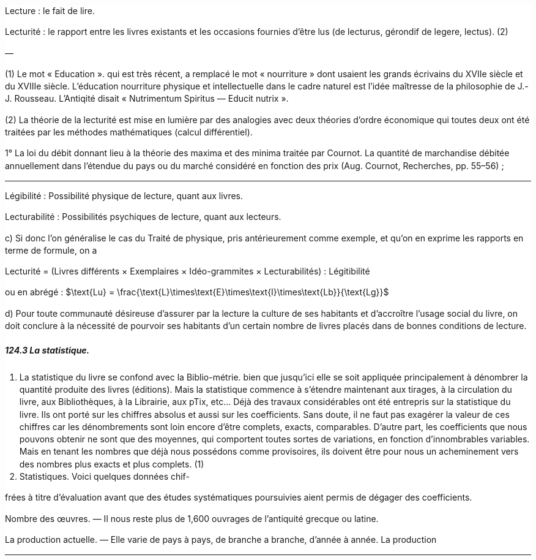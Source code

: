 Lecture : le fait de lire.

Lecturité : le rapport entre les livres existants et les occasions fournies d’être lus (de lecturus, gérondif de legere, lectus). (2)

―

(1) Le mot « Education ». qui est très récent, a remplacé le mot « nourriture » dont usaient les grands écrivains du XVIIe siècle et du XVIIIe siècle. L’éducation nourriture physique et intellectuelle dans le cadre naturel est l’idée maîtresse de la philosophie de J.-J. Rousseau. L’Antiqité disait « Nutrimentum Spiritus — Educit nutrix ».

\(2) La théorie de la lecturité est mise en lumière par des analogies avec deux théories d’ordre économique qui toutes deux ont été traitées par les méthodes mathématiques (calcul différentiel).

1° La loi du débit donnant lieu à la théorie des maxima et des minima traitée par Cournot. La quantité de marchandise débitée annuellement dans l’étendue du pays ou du marché considéré en fonction des prix (Aug. Cournot, Recherches, pp. 55–56) ;

------------------------------------------------------------------------

Légibilité : Possibilité physique de lecture, quant aux livres.

Lecturabilité : Possibilités psychiques de lecture, quant aux lecteurs.

c)  Si donc l’on généralise le cas du Traité de physique, pris antérieurement comme exemple, et qu’on en exprime les rapports en terme de formule, on a

Lecturité = (Livres différents × Exemplaires × Idéo-grammites × Lecturabilités) : Légitibilité

ou en abrégé : $\text{Lu} = \frac{\text{L}\times\text{E}\times\text{I}\times\text{Lb}}{\text{Lg}}$

d)  Pour toute communauté désireuse d’assurer par la lecture la culture de ses habitants et d’accroître l’usage social du livre, on doit conclure à la nécessité de pourvoir ses habitants d’un certain nombre de livres placés dans de bonnes conditions de lecture.

##### 124.3 La statistique.

1.  La statistique du livre se confond avec la Biblio-métrie. bien que jusqu’ici elle se soit appliquée principalement à dénombrer la quantité produite des livres (éditions). Mais la statistique commence à s’étendre maintenant aux tirages, à la circulation du livre, aux Bibliothèques, à la Librairie, aux pTix, etc… Déjà des travaux considérables ont été entrepris sur la statistique du livre. Ils ont porté sur les chiffres absolus et aussi sur les coefficients. Sans doute, il ne faut pas exagérer la valeur de ces chiffres car les dénombrements sont loin encore d’être complets, exacts, comparables. D’autre part, les coefficients que nous pouvons obtenir ne sont que des moyennes, qui comportent toutes sortes de variations, en fonction d’innombrables variables. Mais en tenant les nombres que déjà nous possédons comme provisoires, ils doivent être pour nous un acheminement vers des nombres plus exacts et plus complets. (1)
2.  Statistiques. Voici quelques données chif-

frées à titre d’évaluation avant que des études systématiques poursuivies aient permis de dégager des coefficients.

Nombre des œuvres. — Il nous reste plus de 1,600 ouvrages de l’antiquité grecque ou latine.

La production actuelle. — Elle varie de pays à pays, de branche a branche, d’année à année. La production

------------------------------------------------------------------------
